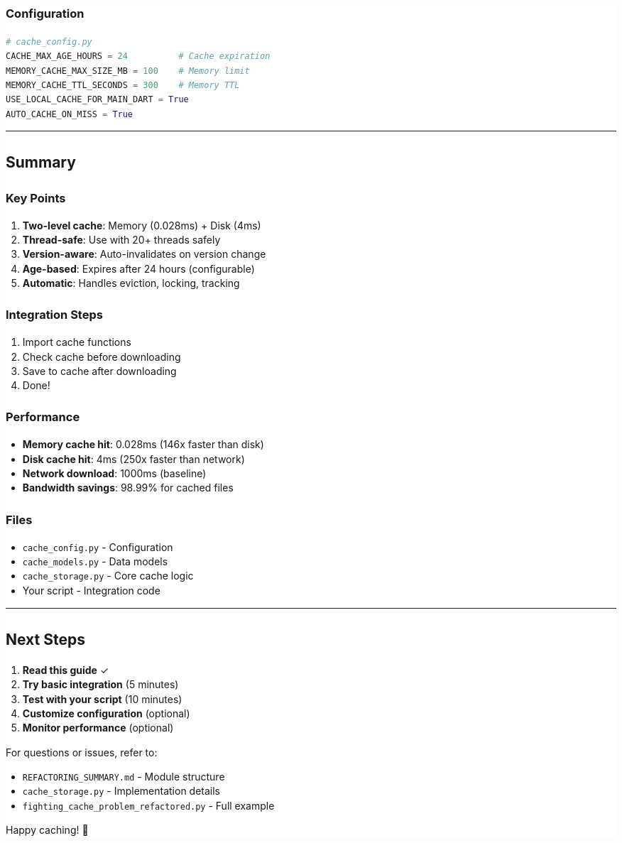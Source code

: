 ### Configuration

```python
# cache_config.py
CACHE_MAX_AGE_HOURS = 24          # Cache expiration
MEMORY_CACHE_MAX_SIZE_MB = 100    # Memory limit
MEMORY_CACHE_TTL_SECONDS = 300    # Memory TTL
USE_LOCAL_CACHE_FOR_MAIN_DART = True
AUTO_CACHE_ON_MISS = True
```

---

## Summary

### Key Points

1. **Two-level cache**: Memory (0.028ms) + Disk (4ms)
2. **Thread-safe**: Use with 20+ threads safely
3. **Version-aware**: Auto-invalidates on version change
4. **Age-based**: Expires after 24 hours (configurable)
5. **Automatic**: Handles eviction, locking, tracking

### Integration Steps

1. Import cache functions
2. Check cache before downloading
3. Save to cache after downloading
4. Done!

### Performance

- **Memory cache hit**: 0.028ms (146x faster than disk)
- **Disk cache hit**: 4ms (250x faster than network)
- **Network download**: 1000ms (baseline)
- **Bandwidth savings**: 98.99% for cached files

### Files

- `cache_config.py` - Configuration
- `cache_models.py` - Data models
- `cache_storage.py` - Core cache logic
- Your script - Integration code

---

## Next Steps

1. **Read this guide** ✓
2. **Try basic integration** (5 minutes)
3. **Test with your script** (10 minutes)
4. **Customize configuration** (optional)
5. **Monitor performance** (optional)

For questions or issues, refer to:
- `REFACTORING_SUMMARY.md` - Module structure
- `cache_storage.py` - Implementation details
- `fighting_cache_problem_refactored.py` - Full example

Happy caching! 🚀

